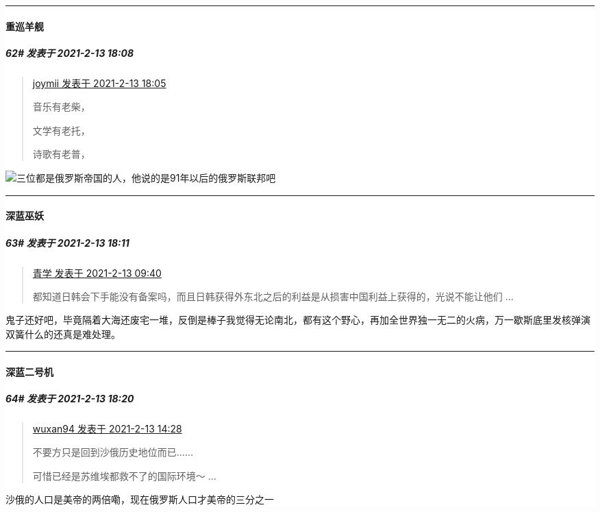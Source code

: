 


*****

####  重巡羊舰  
##### 62#       发表于 2021-2-13 18:08



<blockquote><a href="httphttps://bbs.saraba1st.com/2b/forum.php?mod=redirect&amp;goto=findpost&amp;pid=50325715&amp;ptid=1987651" target="_blank">joymii 发表于 2021-2-13 18:05</a>

音乐有老柴，

文学有老托，

诗歌有老普，</blockquote>
<img src="https://static.saraba1st.com/image/smiley/face2017/068.png" referrerpolicy="no-referrer">三位都是俄罗斯帝国的人，他说的是91年以后的俄罗斯联邦吧







*****

####  深蓝巫妖  
##### 63#       发表于 2021-2-13 18:11



<blockquote><a href="httphttps://bbs.saraba1st.com/2b/forum.php?mod=redirect&amp;goto=findpost&amp;pid=50321449&amp;ptid=1987651" target="_blank">青学 发表于 2021-2-13 09:40</a>

都知道日韩会下手能没有备案吗，而且日韩获得外东北之后的利益是从损害中国利益上获得的，光说不能让他们 ...</blockquote>
鬼子还好吧，毕竟隔着大海还废宅一堆，反倒是棒子我觉得无论南北，都有这个野心，再加全世界独一无二的火病，万一歇斯底里发核弹演双簧什么的还真是难处理。







*****

####  深蓝二号机  
##### 64#       发表于 2021-2-13 18:20



<blockquote><a href="httphttps://bbs.saraba1st.com/2b/forum.php?mod=redirect&amp;goto=findpost&amp;pid=50324021&amp;ptid=1987651" target="_blank">wuxan94 发表于 2021-2-13 14:28</a>

不要方只是回到沙俄历史地位而已……


可惜已经是苏维埃都救不了的国际环境～ ...</blockquote>
沙俄的人口是美帝的两倍嘞，现在俄罗斯人口才美帝的三分之一






